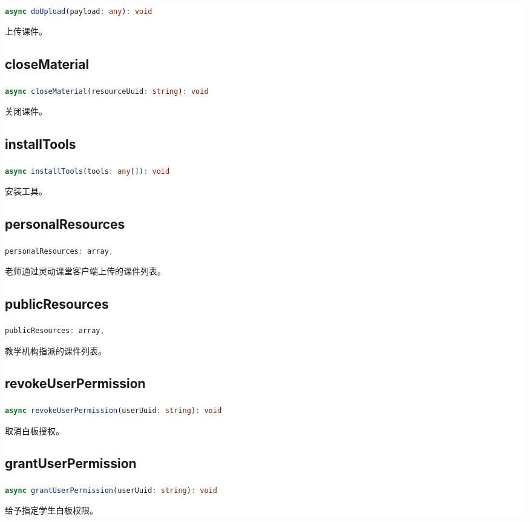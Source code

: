 ```typescript
async doUpload(payload: any): void
```

上传课件。

## closeMaterial

```typescript
async closeMaterial(resourceUuid: string): void
```

关闭课件。

## installTools

```typescript
async installTools(tools: any[]): void
```

安装工具。

## personalResources

```typescript
personalResources: array,
```

老师通过灵动课堂客户端上传的课件列表。

## publicResources

```typescript
publicResources: array,
```

教学机构指派的课件列表。

## revokeUserPermission

```typescript
async revokeUserPermission(userUuid: string): void
```

取消白板授权。

## grantUserPermission

```typescript
async grantUserPermission(userUuid: string): void
```

给予指定学生白板权限。